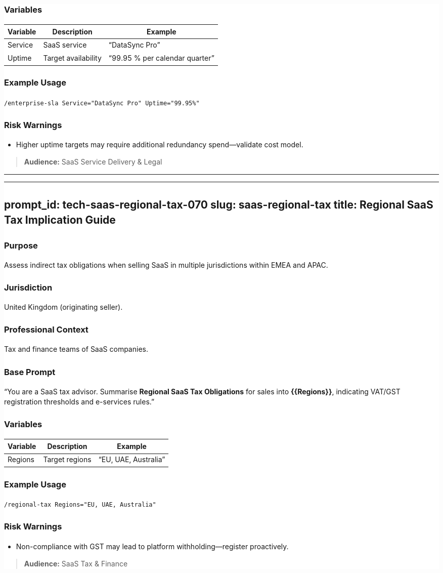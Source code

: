 ### Variables  
| Variable | Description | Example |
|----------|-------------|---------|
| Service | SaaS service | “DataSync Pro” |
| Uptime | Target availability | “99.95 % per calendar quarter” |

### Example Usage  
`/enterprise-sla Service="DataSync Pro" Uptime="99.95%"`

### Risk Warnings  
* Higher uptime targets may require additional redundancy spend—validate cost model.  

> **Audience:** SaaS Service Delivery & Legal

--------
---
prompt_id: tech-saas-regional-tax-070
slug: saas-regional-tax
title: Regional SaaS Tax Implication Guide
---

### Purpose  
Assess indirect tax obligations when selling SaaS in multiple jurisdictions within EMEA and APAC.

### Jurisdiction  
United Kingdom (originating seller).

### Professional Context  
Tax and finance teams of SaaS companies.

### Base Prompt  
“You are a SaaS tax advisor. Summarise **Regional SaaS Tax Obligations** for sales into **{{Regions}}**, indicating VAT/GST registration thresholds and e-services rules.”

### Variables  
| Variable | Description | Example |
|----------|-------------|---------|
| Regions | Target regions | “EU, UAE, Australia” |

### Example Usage  
`/regional-tax Regions="EU, UAE, Australia"`

### Risk Warnings  
* Non-compliance with GST may lead to platform withholding—register proactively.  

> **Audience:** SaaS Tax & Finance

